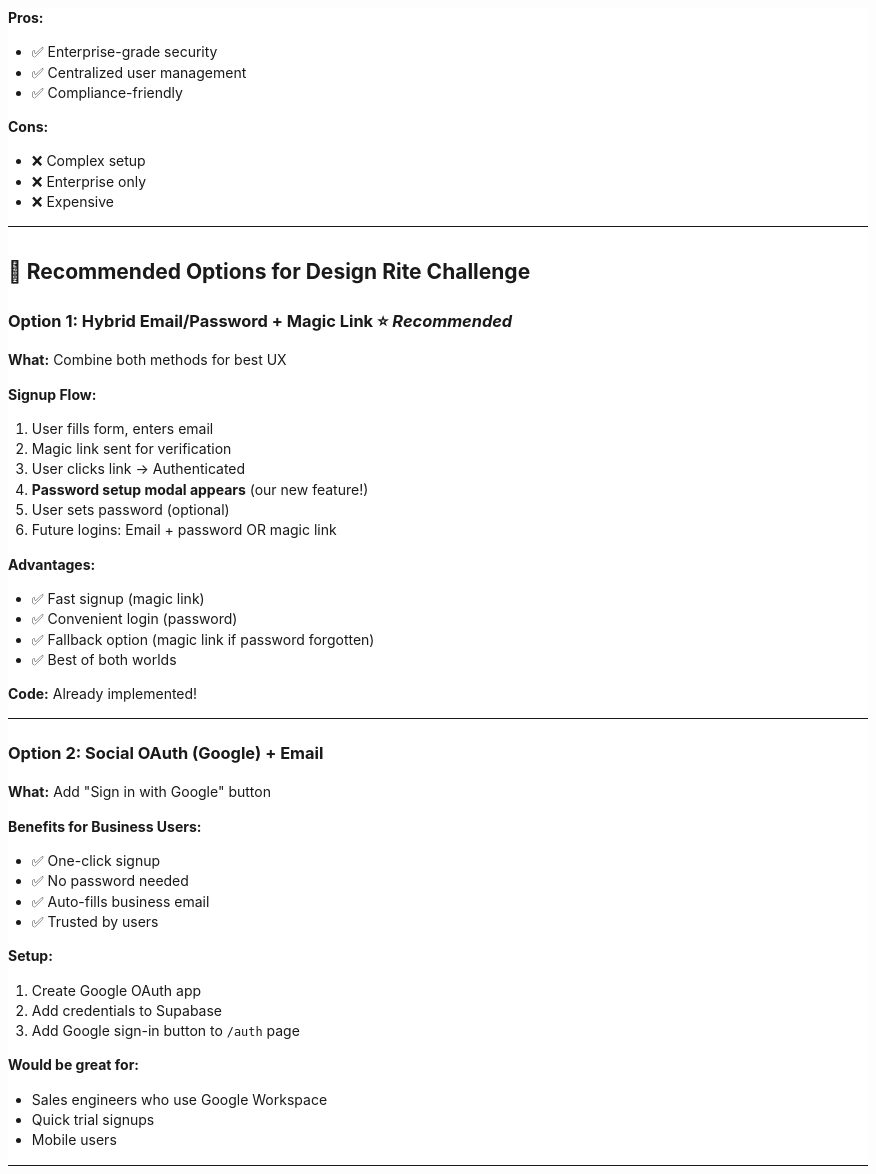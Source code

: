 **Pros:**
- ✅ Enterprise-grade security
- ✅ Centralized user management
- ✅ Compliance-friendly

**Cons:**
- ❌ Complex setup
- ❌ Enterprise only
- ❌ Expensive

---

## 🎯 Recommended Options for Design Rite Challenge

### **Option 1: Hybrid Email/Password + Magic Link** ⭐ *Recommended*
**What:** Combine both methods for best UX

**Signup Flow:**
1. User fills form, enters email
2. Magic link sent for verification
3. User clicks link → Authenticated
4. **Password setup modal appears** (our new feature!)
5. User sets password (optional)
6. Future logins: Email + password OR magic link

**Advantages:**
- ✅ Fast signup (magic link)
- ✅ Convenient login (password)
- ✅ Fallback option (magic link if password forgotten)
- ✅ Best of both worlds

**Code:** Already implemented!

---

### **Option 2: Social OAuth (Google) + Email**
**What:** Add "Sign in with Google" button

**Benefits for Business Users:**
- ✅ One-click signup
- ✅ No password needed
- ✅ Auto-fills business email
- ✅ Trusted by users

**Setup:**
1. Create Google OAuth app
2. Add credentials to Supabase
3. Add Google sign-in button to `/auth` page

**Would be great for:**
- Sales engineers who use Google Workspace
- Quick trial signups
- Mobile users

---